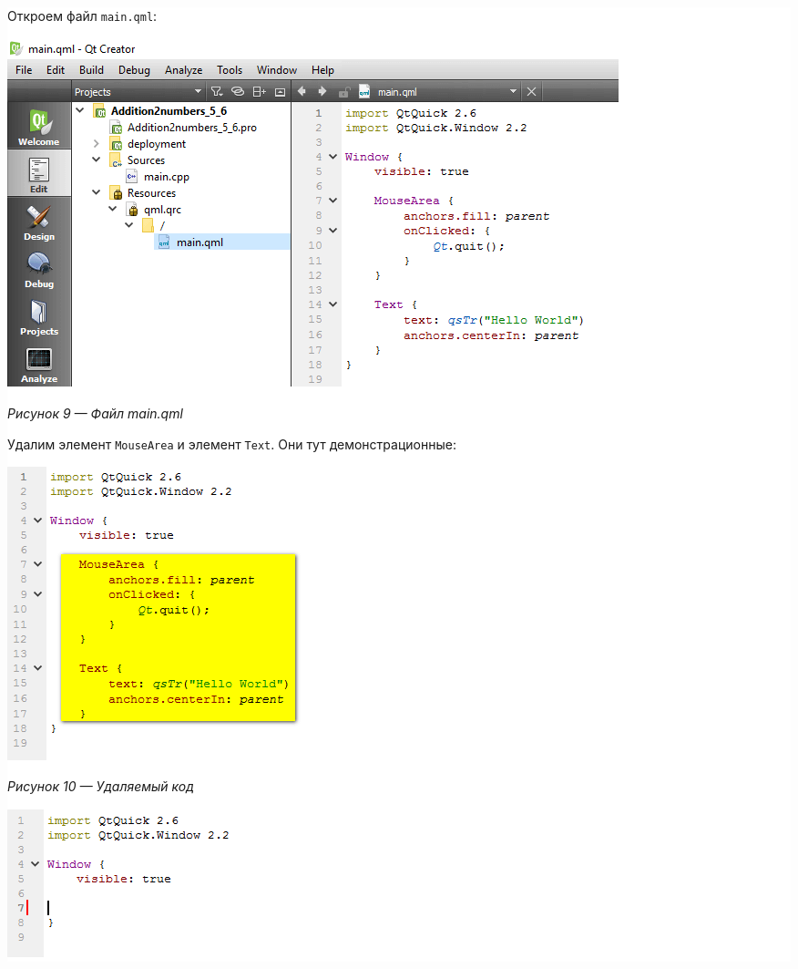 Откроем файл `main.qml`:

![Файл main.qml](img/qml_01.png)

_Рисунок 9 — Файл main.qml_

Удалим элемент `MouseArea` и элемент `Text`. Они тут демонстрационные:

![Удаляемый код](img/qml_02.png)

_Рисунок 10 — Удаляемый код_

![Очищенный QML файл](img/qml_03.png)
